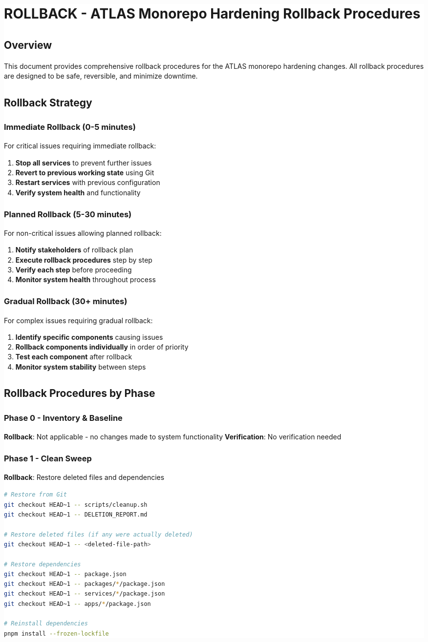 # ROLLBACK - ATLAS Monorepo Hardening Rollback Procedures

## Overview
This document provides comprehensive rollback procedures for the ATLAS monorepo hardening changes. All rollback procedures are designed to be safe, reversible, and minimize downtime.

## Rollback Strategy

### Immediate Rollback (0-5 minutes)
For critical issues requiring immediate rollback:
1. **Stop all services** to prevent further issues
2. **Revert to previous working state** using Git
3. **Restart services** with previous configuration
4. **Verify system health** and functionality

### Planned Rollback (5-30 minutes)
For non-critical issues allowing planned rollback:
1. **Notify stakeholders** of rollback plan
2. **Execute rollback procedures** step by step
3. **Verify each step** before proceeding
4. **Monitor system health** throughout process

### Gradual Rollback (30+ minutes)
For complex issues requiring gradual rollback:
1. **Identify specific components** causing issues
2. **Rollback components individually** in order of priority
3. **Test each component** after rollback
4. **Monitor system stability** between steps

## Rollback Procedures by Phase

### Phase 0 - Inventory & Baseline
**Rollback**: Not applicable - no changes made to system functionality
**Verification**: No verification needed

### Phase 1 - Clean Sweep
**Rollback**: Restore deleted files and dependencies
```bash
# Restore from Git
git checkout HEAD~1 -- scripts/cleanup.sh
git checkout HEAD~1 -- DELETION_REPORT.md

# Restore deleted files (if any were actually deleted)
git checkout HEAD~1 -- <deleted-file-path>

# Restore dependencies
git checkout HEAD~1 -- package.json
git checkout HEAD~1 -- packages/*/package.json
git checkout HEAD~1 -- services/*/package.json
git checkout HEAD~1 -- apps/*/package.json

# Reinstall dependencies
pnpm install --frozen-lockfile
```

